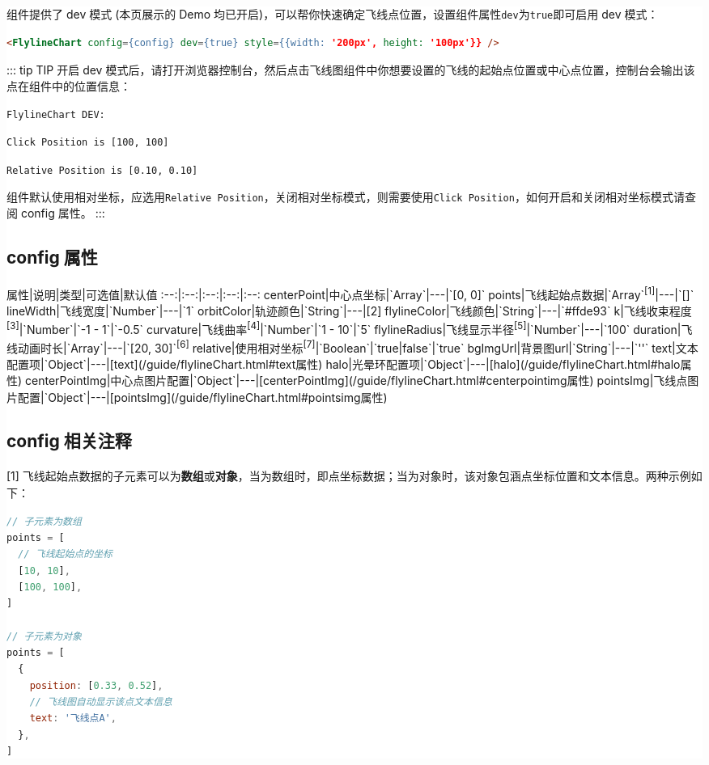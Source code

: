 组件提供了 dev 模式 (本页展示的 Demo 均已开启)，可以帮你快速确定飞线点位置，设置组件属性`dev`为`true`即可启用 dev 模式：

```html
<FlylineChart config={config} dev={true} style={{width: '200px', height: '100px'}} />
```

<click-to-copy :info="flylineChartTag2" />

::: tip TIP
开启 dev 模式后，请打开浏览器控制台，然后点击飞线图组件中你想要设置的飞线的起始点位置或中心点位置，控制台会输出该点在组件中的位置信息：

`FlylineChart DEV:`

`Click Position is [100, 100]`

`Relative Position is [0.10, 0.10]`

组件默认使用相对坐标，应选用`Relative Position`，关闭相对坐标模式，则需要使用`Click Position`，如何开启和关闭相对坐标模式请查阅 config 属性。
:::

## config 属性

<full-width-table>
属性|说明|类型|可选值|默认值
:--:|:--:|:--:|:--:|:--:
centerPoint|中心点坐标|`Array<Number>`|---|`[0, 0]`
points|飞线起始点数据|`Array`<sup>[1]</sup>|---|`[]`
lineWidth|飞线宽度|`Number`|---|`1`
orbitColor|轨迹颜色|`String`|---|[2]
flylineColor|飞线颜色|`String`|---|`#ffde93`
k|飞线收束程度<sup>[3]</sup>|`Number`|`-1 - 1`|`-0.5`
curvature|飞线曲率<sup>[4]</sup>|`Number`|`1 - 10`|`5`
flylineRadius|飞线显示半径<sup>[5]</sup>|`Number`|---|`100`
duration|飞线动画时长|`Array<Number>`|---|`[20, 30]`<sup>[6]</sup>
relative|使用相对坐标<sup>[7]</sup>|`Boolean`|`true|false`|`true`
bgImgUrl|背景图url|`String`|---|`''`
text|文本配置项|`Object`|---|[text](/guide/flylineChart.html#text属性)
halo|光晕环配置项|`Object`|---|[halo](/guide/flylineChart.html#halo属性)
centerPointImg|中心点图片配置|`Object`|---|[centerPointImg](/guide/flylineChart.html#centerpointimg属性)
pointsImg|飞线点图片配置|`Object`|---|[pointsImg](/guide/flylineChart.html#pointsimg属性)
</full-width-table>

## config 相关注释

[1] 飞线起始点数据的子元素可以为**数组**或**对象**，当为数组时，即点坐标数据；当为对象时，该对象包涵点坐标位置和文本信息。两种示例如下：

```js
// 子元素为数组
points = [
  // 飞线起始点的坐标
  [10, 10],
  [100, 100],
]

// 子元素为对象
points = [
  {
    position: [0.33, 0.52],
    // 飞线图自动显示该点文本信息
    text: '飞线点A',
  },
]
```
